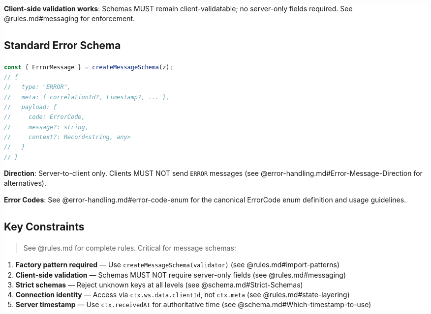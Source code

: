 **Client-side validation works**: Schemas MUST remain client-validatable; no server-only fields required. See @rules.md#messaging for enforcement.

## Standard Error Schema

```typescript
const { ErrorMessage } = createMessageSchema(z);
// {
//   type: "ERROR",
//   meta: { correlationId?, timestamp?, ... },
//   payload: {
//     code: ErrorCode,
//     message?: string,
//     context?: Record<string, any>
//   }
// }
```

**Direction**: Server-to-client only. Clients MUST NOT send `ERROR` messages (see @error-handling.md#Error-Message-Direction for alternatives).

**Error Codes**: See @error-handling.md#error-code-enum for the canonical ErrorCode enum definition and usage guidelines.

## Key Constraints

> See @rules.md for complete rules. Critical for message schemas:

1. **Factory pattern required** — Use `createMessageSchema(validator)` (see @rules.md#import-patterns)
2. **Client-side validation** — Schemas MUST NOT require server-only fields (see @rules.md#messaging)
3. **Strict schemas** — Reject unknown keys at all levels (see @schema.md#Strict-Schemas)
4. **Connection identity** — Access via `ctx.ws.data.clientId`, not `ctx.meta` (see @rules.md#state-layering)
5. **Server timestamp** — Use `ctx.receivedAt` for authoritative time (see @schema.md#Which-timestamp-to-use)
